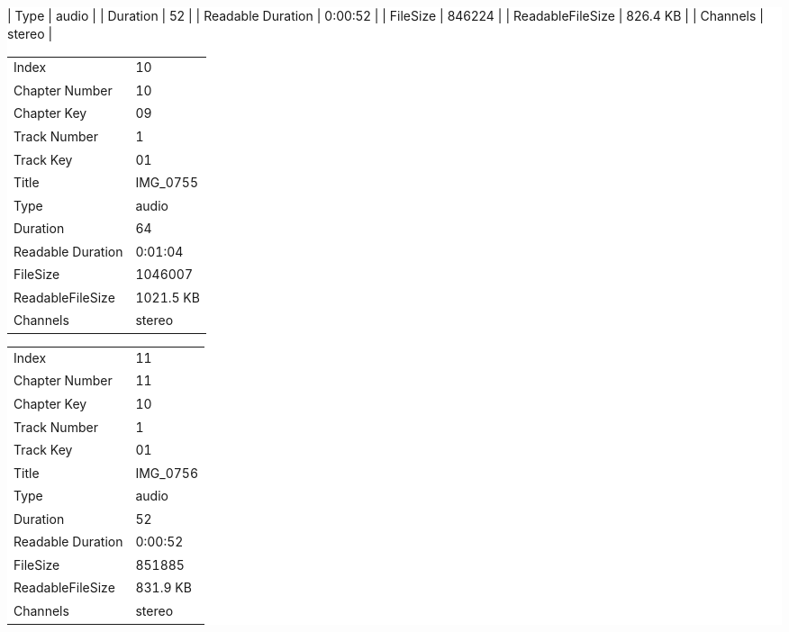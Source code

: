 | Type | audio |
| Duration | 52 |
| Readable Duration | 0:00:52 |
| FileSize | 846224 |
| ReadableFileSize | 826.4 KB |
| Channels | stereo |

|  |  |
| - | - |
| Index | 10 |
| Chapter Number | 10 |
| Chapter Key | 09 |
| Track Number | 1 |
| Track Key | 01 |
| Title | IMG_0755 |
| Type | audio |
| Duration | 64 |
| Readable Duration | 0:01:04 |
| FileSize | 1046007 |
| ReadableFileSize | 1021.5 KB |
| Channels | stereo |

|  |  |
| - | - |
| Index | 11 |
| Chapter Number | 11 |
| Chapter Key | 10 |
| Track Number | 1 |
| Track Key | 01 |
| Title | IMG_0756 |
| Type | audio |
| Duration | 52 |
| Readable Duration | 0:00:52 |
| FileSize | 851885 |
| ReadableFileSize | 831.9 KB |
| Channels | stereo |
